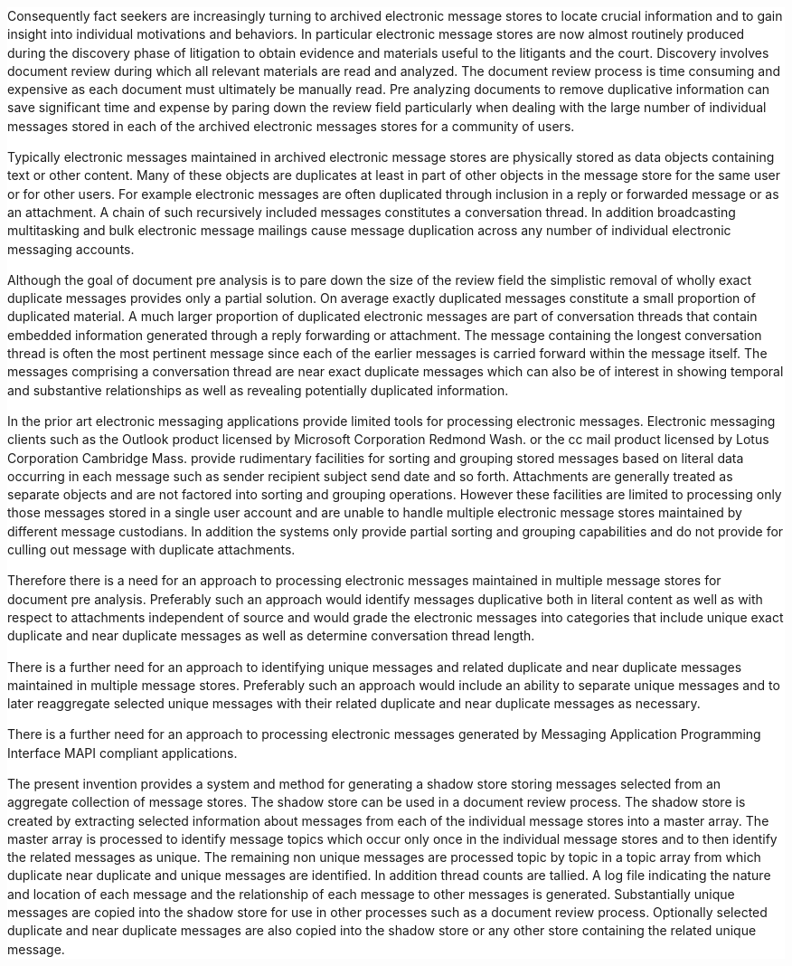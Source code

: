 Consequently fact seekers are increasingly turning to archived electronic message stores to locate crucial information and to gain insight into individual motivations and behaviors. In particular electronic message stores are now almost routinely produced during the discovery phase of litigation to obtain evidence and materials useful to the litigants and the court. Discovery involves document review during which all relevant materials are read and analyzed. The document review process is time consuming and expensive as each document must ultimately be manually read. Pre analyzing documents to remove duplicative information can save significant time and expense by paring down the review field particularly when dealing with the large number of individual messages stored in each of the archived electronic messages stores for a community of users.

Typically electronic messages maintained in archived electronic message stores are physically stored as data objects containing text or other content. Many of these objects are duplicates at least in part of other objects in the message store for the same user or for other users. For example electronic messages are often duplicated through inclusion in a reply or forwarded message or as an attachment. A chain of such recursively included messages constitutes a conversation thread. In addition broadcasting multitasking and bulk electronic message mailings cause message duplication across any number of individual electronic messaging accounts.

Although the goal of document pre analysis is to pare down the size of the review field the simplistic removal of wholly exact duplicate messages provides only a partial solution. On average exactly duplicated messages constitute a small proportion of duplicated material. A much larger proportion of duplicated electronic messages are part of conversation threads that contain embedded information generated through a reply forwarding or attachment. The message containing the longest conversation thread is often the most pertinent message since each of the earlier messages is carried forward within the message itself. The messages comprising a conversation thread are near exact duplicate messages which can also be of interest in showing temporal and substantive relationships as well as revealing potentially duplicated information.

In the prior art electronic messaging applications provide limited tools for processing electronic messages. Electronic messaging clients such as the Outlook product licensed by Microsoft Corporation Redmond Wash. or the cc mail product licensed by Lotus Corporation Cambridge Mass. provide rudimentary facilities for sorting and grouping stored messages based on literal data occurring in each message such as sender recipient subject send date and so forth. Attachments are generally treated as separate objects and are not factored into sorting and grouping operations. However these facilities are limited to processing only those messages stored in a single user account and are unable to handle multiple electronic message stores maintained by different message custodians. In addition the systems only provide partial sorting and grouping capabilities and do not provide for culling out message with duplicate attachments.

Therefore there is a need for an approach to processing electronic messages maintained in multiple message stores for document pre analysis. Preferably such an approach would identify messages duplicative both in literal content as well as with respect to attachments independent of source and would grade the electronic messages into categories that include unique exact duplicate and near duplicate messages as well as determine conversation thread length.

There is a further need for an approach to identifying unique messages and related duplicate and near duplicate messages maintained in multiple message stores. Preferably such an approach would include an ability to separate unique messages and to later reaggregate selected unique messages with their related duplicate and near duplicate messages as necessary.

There is a further need for an approach to processing electronic messages generated by Messaging Application Programming Interface MAPI compliant applications.

The present invention provides a system and method for generating a shadow store storing messages selected from an aggregate collection of message stores. The shadow store can be used in a document review process. The shadow store is created by extracting selected information about messages from each of the individual message stores into a master array. The master array is processed to identify message topics which occur only once in the individual message stores and to then identify the related messages as unique. The remaining non unique messages are processed topic by topic in a topic array from which duplicate near duplicate and unique messages are identified. In addition thread counts are tallied. A log file indicating the nature and location of each message and the relationship of each message to other messages is generated. Substantially unique messages are copied into the shadow store for use in other processes such as a document review process. Optionally selected duplicate and near duplicate messages are also copied into the shadow store or any other store containing the related unique message.
